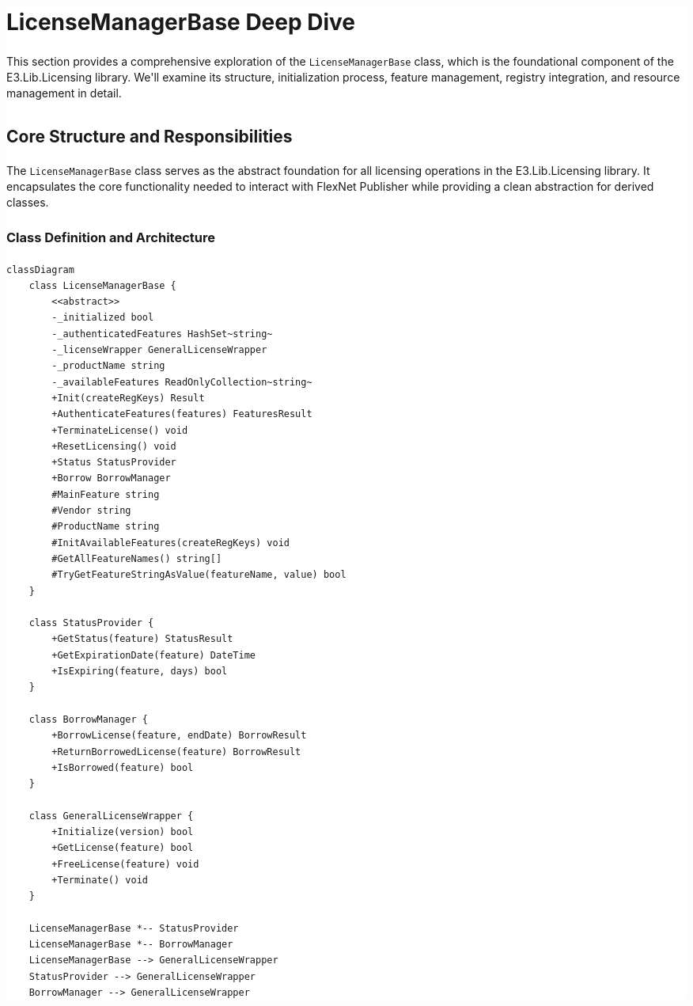 # LicenseManagerBase Deep Dive

This section provides a comprehensive exploration of the `LicenseManagerBase` class, which is the foundational component of the E3.Lib.Licensing library. We'll examine its structure, initialization process, feature management, registry integration, and resource management in detail.

## Core Structure and Responsibilities

The `LicenseManagerBase` class serves as the abstract foundation for all licensing operations in the E3.Lib.Licensing library. It encapsulates the core functionality needed to interact with FlexNet Publisher while providing a clean abstraction for derived classes.

### Class Definition and Architecture

```mermaid
classDiagram
    class LicenseManagerBase {
        <<abstract>>
        -_initialized bool
        -_authenticatedFeatures HashSet~string~
        -_licenseWrapper GeneralLicenseWrapper
        -_productName string
        -_availableFeatures ReadOnlyCollection~string~
        +Init(createRegKeys) Result
        +AuthenticateFeatures(features) FeaturesResult
        +TerminateLicense() void
        +ResetLicensing() void
        +Status StatusProvider
        +Borrow BorrowManager
        #MainFeature string
        #Vendor string  
        #ProductName string
        #InitAvailableFeatures(createRegKeys) void
        #GetAllFeatureNames() string[]
        #TryGetFeatureStringAsValue(featureName, value) bool
    }

    class StatusProvider {
        +GetStatus(feature) StatusResult
        +GetExpirationDate(feature) DateTime
        +IsExpiring(feature, days) bool
    }

    class BorrowManager {
        +BorrowLicense(feature, endDate) BorrowResult
        +ReturnBorrowedLicense(feature) BorrowResult
        +IsBorrowed(feature) bool
    }

    class GeneralLicenseWrapper {
        +Initialize(version) bool
        +GetLicense(feature) bool
        +FreeLicense(feature) void
        +Terminate() void
    }

    LicenseManagerBase *-- StatusProvider
    LicenseManagerBase *-- BorrowManager
    LicenseManagerBase --> GeneralLicenseWrapper
    StatusProvider --> GeneralLicenseWrapper
    BorrowManager --> GeneralLicenseWrapper
```
